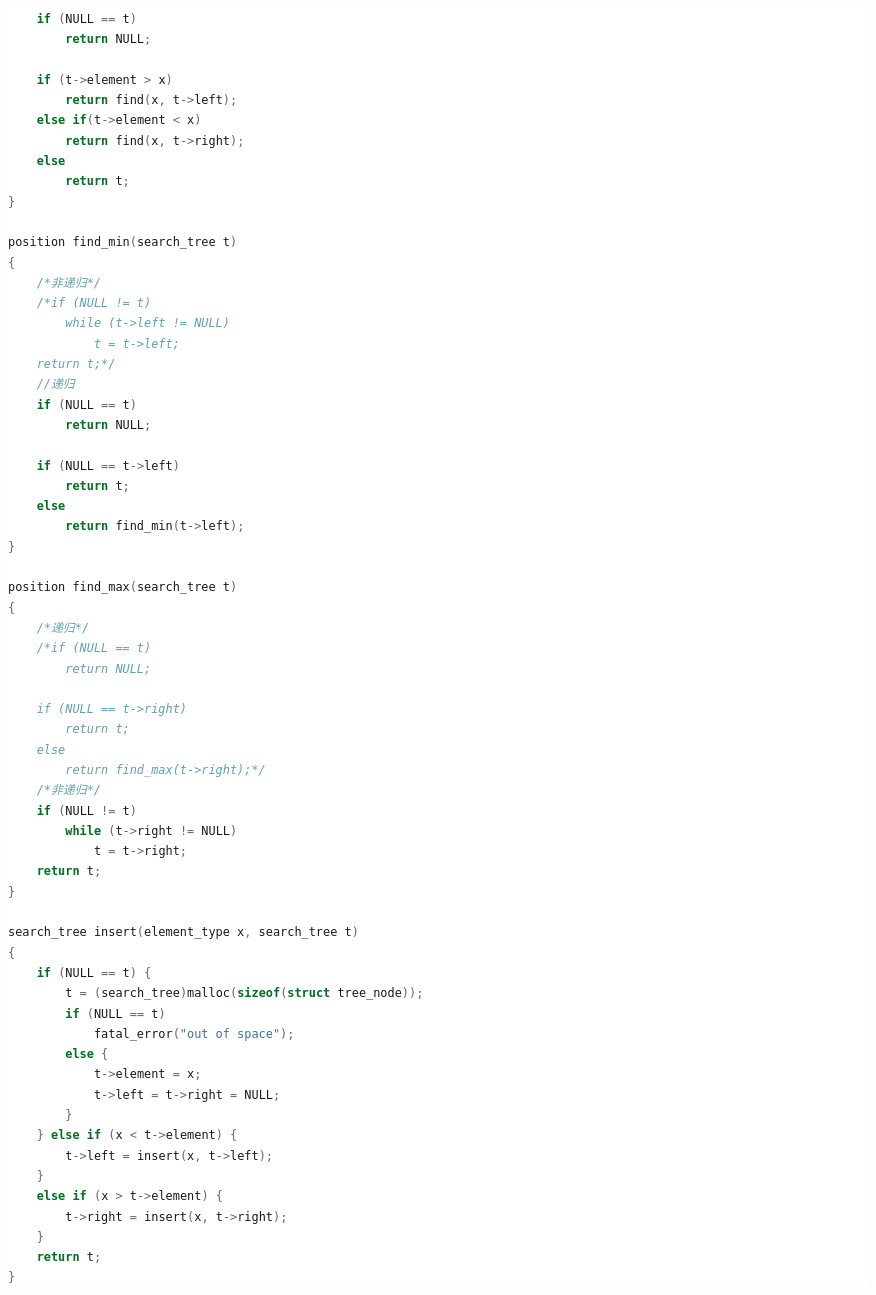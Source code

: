 ```c
    if (NULL == t)
        return NULL;

    if (t->element > x)
        return find(x, t->left);
    else if(t->element < x)
        return find(x, t->right);
    else
        return t;
}

position find_min(search_tree t)
{
    /*非递归*/
    /*if (NULL != t)
        while (t->left != NULL)
            t = t->left;
    return t;*/
    //递归
    if (NULL == t)
        return NULL;

    if (NULL == t->left)
        return t;
    else
        return find_min(t->left);
}

position find_max(search_tree t)
{
    /*递归*/
    /*if (NULL == t)
        return NULL;

    if (NULL == t->right)
        return t;
    else
        return find_max(t->right);*/
    /*非递归*/
    if (NULL != t)
        while (t->right != NULL)
            t = t->right;
    return t;
}

search_tree insert(element_type x, search_tree t)
{
    if (NULL == t) {
        t = (search_tree)malloc(sizeof(struct tree_node));
        if (NULL == t)
            fatal_error("out of space");
        else {
            t->element = x;
            t->left = t->right = NULL;
        }
    } else if (x < t->element) {
        t->left = insert(x, t->left);
    }
    else if (x > t->element) {
        t->right = insert(x, t->right);
    }
    return t;
}
```